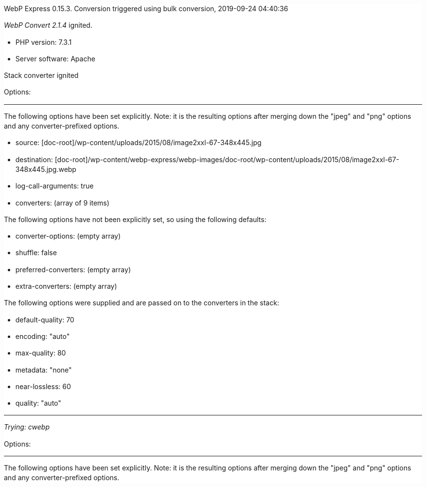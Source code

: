 WebP Express 0.15.3. Conversion triggered using bulk conversion, 2019-09-24 04:40:36


*WebP Convert 2.1.4*  ignited.

- PHP version: 7.3.1

- Server software: Apache


Stack converter ignited


Options:

------------

The following options have been set explicitly. Note: it is the resulting options after merging down the "jpeg" and "png" options and any converter-prefixed options.

- source: [doc-root]/wp-content/uploads/2015/08/image2xxl-67-348x445.jpg

- destination: [doc-root]/wp-content/webp-express/webp-images/doc-root/wp-content/uploads/2015/08/image2xxl-67-348x445.jpg.webp

- log-call-arguments: true

- converters: (array of 9 items)


The following options have not been explicitly set, so using the following defaults:

- converter-options: (empty array)

- shuffle: false

- preferred-converters: (empty array)

- extra-converters: (empty array)


The following options were supplied and are passed on to the converters in the stack:

- default-quality: 70

- encoding: "auto"

- max-quality: 80

- metadata: "none"

- near-lossless: 60

- quality: "auto"

------------



*Trying: cwebp* 


Options:

------------

The following options have been set explicitly. Note: it is the resulting options after merging down the "jpeg" and "png" options and any converter-prefixed options.
